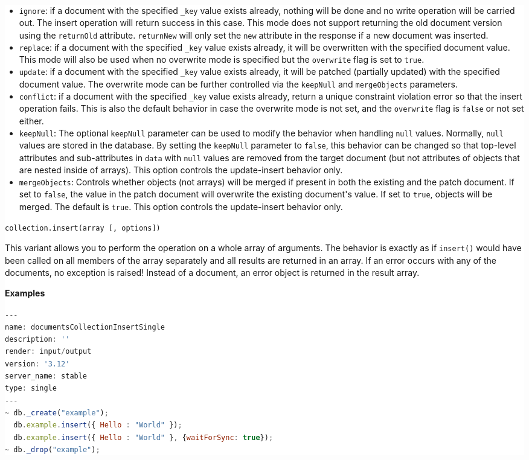   - `ignore`: if a document with the specified `_key` value exists already,
    nothing will be done and no write operation will be carried out.
    The insert operation will return success in this case. This mode does not
    support returning the old document version using the `returnOld`
    attribute. `returnNew` will only set the `new` attribute in the response
    if a new document was inserted.
  - `replace`: if a document with the specified `_key` value exists already,
    it will be overwritten with the specified document value. This mode will
    also be used when no overwrite mode is specified but the `overwrite`
    flag is set to `true`.
  - `update`: if a document with the specified `_key` value exists already,
    it will be patched (partially updated) with the specified document value.
    The overwrite mode can be further controlled via the `keepNull` and
    `mergeObjects` parameters.
  - `conflict`: if a document with the specified `_key` value exists already,
    return a unique constraint violation error so that the insert operation
    fails. This is also the default behavior in case the overwrite mode is
    not set, and the `overwrite` flag is `false` or not set either.
- `keepNull`: The optional `keepNull` parameter can be used to modify
  the behavior when handling `null` values. Normally, `null` values
  are stored in the database. By setting the `keepNull` parameter to
  `false`, this behavior can be changed so that top-level attributes and
  sub-attributes in `data` with `null` values are removed from the target
  document (but not attributes of objects that are nested inside of arrays).
  This option controls the update-insert behavior only.
- `mergeObjects`: Controls whether objects (not arrays) will be
  merged if present in both the existing and the patch document. If
  set to `false`, the value in the patch document will overwrite the
  existing document's value. If set to `true`, objects will be merged.
  The default is `true`.
  This option controls the update-insert behavior only.


`collection.insert(array [, options])`

This variant allows you to perform the operation on a whole array of
arguments. The behavior is exactly as if `insert()` would have been called on all
members of the array separately and all results are returned in an array. If an
error occurs with any of the documents, no exception is raised! Instead of a
document, an error object is returned in the result array.

**Examples**

```js
---
name: documentsCollectionInsertSingle
description: ''
render: input/output
version: '3.12'
server_name: stable
type: single
---
~ db._create("example");
  db.example.insert({ Hello : "World" });
  db.example.insert({ Hello : "World" }, {waitForSync: true});
~ db._drop("example");
```
